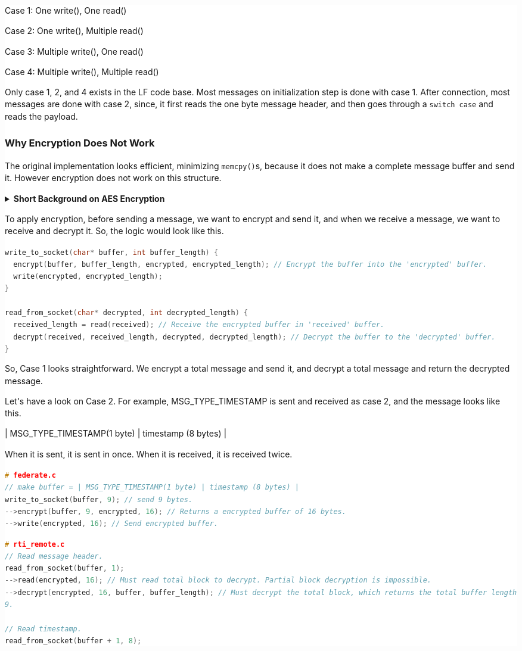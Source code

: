 Case 1: One write(), One read()

Case 2: One write(), Multiple read()

Case 3: Multiple write(), One read()

Case 4: Multiple write(), Multiple read()

Only case 1, 2, and 4 exists in the LF code base. 
Most messages on initialization step is done with case 1. 
After connection, most messages are done with case 2, since, it first reads the one byte message header, and then goes through a `switch case` and reads the payload.

### Why Encryption Does Not Work

The original implementation looks efficient, minimizing `memcpy()`s, because it does not make a complete message buffer and send it.
However encryption does not work on this structure.

<details><summary><b>Short Background on AES Encryption</b></summary></details>


To apply encryption, before sending a message, we want to encrypt and send it, and when we receive a message, we want to receive and decrypt it.
So, the logic would look like this.
```C
write_to_socket(char* buffer, int buffer_length) {
  encrypt(buffer, buffer_length, encrypted, encrypted_length); // Encrypt the buffer into the 'encrypted' buffer.
  write(encrypted, encrypted_length);
}

read_from_socket(char* decrypted, int decrypted_length) {
  received_length = read(received); // Receive the encrypted buffer in 'received' buffer.
  decrypt(received, received_length, decrypted, decrypted_length); // Decrypt the buffer to the 'decrypted' buffer.
}
```

So, Case 1 looks straightforward. 
We encrypt a total message and send it, and decrypt a total message and return the decrypted message.

Let's have a look on Case 2.
For example, MSG_TYPE_TIMESTAMP is sent and received as case 2, and the message looks like this.

| MSG_TYPE_TIMESTAMP(1 byte) | timestamp (8 bytes) |

When it is sent, it is sent in once. 
When it is received, it is received twice.

```C
# federate.c
// make buffer = | MSG_TYPE_TIMESTAMP(1 byte) | timestamp (8 bytes) |
write_to_socket(buffer, 9); // send 9 bytes.
-->encrypt(buffer, 9, encrypted, 16); // Returns a encrypted buffer of 16 bytes.
-->write(encrypted, 16); // Send encrypted buffer.
```
```C
# rti_remote.c
// Read message header.
read_from_socket(buffer, 1);
-->read(encrypted, 16); // Must read total block to decrypt. Partial block decryption is impossible.
-->decrypt(encrypted, 16, buffer, buffer_length); // Must decrypt the total block, which returns the total buffer length 9.

// Read timestamp.
read_from_socket(buffer + 1, 8);
```